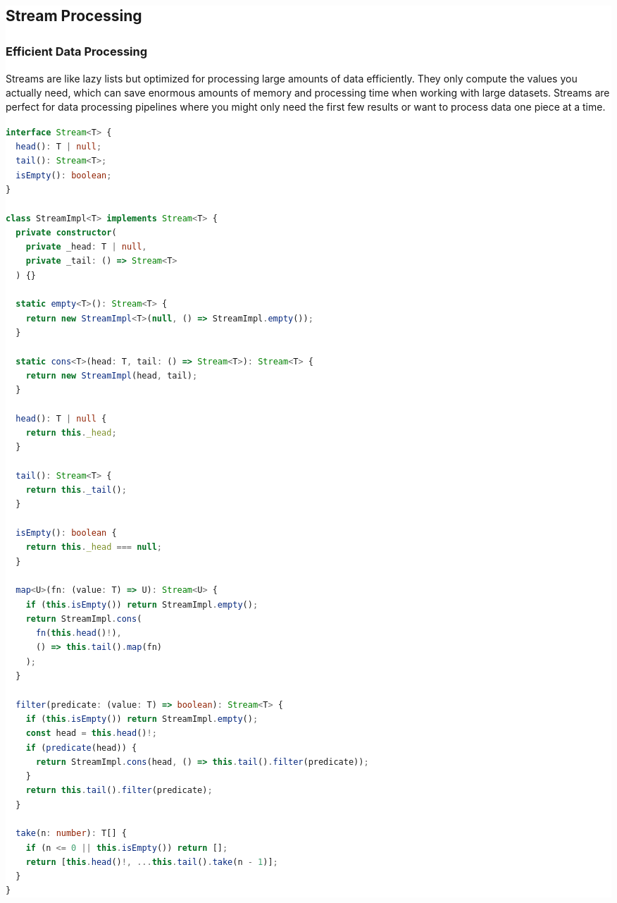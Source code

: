 ## Stream Processing

### Efficient Data Processing

Streams are like lazy lists but optimized for processing large amounts of data efficiently. They only compute the values you actually need, which can save enormous amounts of memory and processing time when working with large datasets. Streams are perfect for data processing pipelines where you might only need the first few results or want to process data one piece at a time.
```typescript
interface Stream<T> {
  head(): T | null;
  tail(): Stream<T>;
  isEmpty(): boolean;
}

class StreamImpl<T> implements Stream<T> {
  private constructor(
    private _head: T | null,
    private _tail: () => Stream<T>
  ) {}

  static empty<T>(): Stream<T> {
    return new StreamImpl<T>(null, () => StreamImpl.empty());
  }

  static cons<T>(head: T, tail: () => Stream<T>): Stream<T> {
    return new StreamImpl(head, tail);
  }

  head(): T | null {
    return this._head;
  }

  tail(): Stream<T> {
    return this._tail();
  }

  isEmpty(): boolean {
    return this._head === null;
  }

  map<U>(fn: (value: T) => U): Stream<U> {
    if (this.isEmpty()) return StreamImpl.empty();
    return StreamImpl.cons(
      fn(this.head()!),
      () => this.tail().map(fn)
    );
  }

  filter(predicate: (value: T) => boolean): Stream<T> {
    if (this.isEmpty()) return StreamImpl.empty();
    const head = this.head()!;
    if (predicate(head)) {
      return StreamImpl.cons(head, () => this.tail().filter(predicate));
    }
    return this.tail().filter(predicate);
  }

  take(n: number): T[] {
    if (n <= 0 || this.isEmpty()) return [];
    return [this.head()!, ...this.tail().take(n - 1)];
  }
}
```